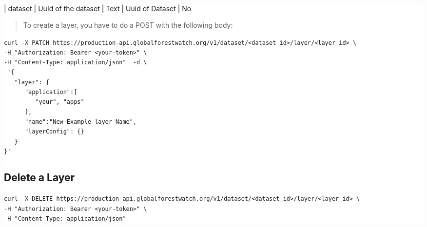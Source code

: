 | dataset           | UuId of the dataset                       | Text    | Uuid of Dataset                                 | No


> To create a layer, you have to do a POST with the following body:

```shell
curl -X PATCH https://production-api.globalforestwatch.org/v1/dataset/<dataset_id>/layer/<layer_id> \
-H "Authorization: Bearer <your-token>" \
-H "Content-Type: application/json"  -d \
 '{
   "layer": {
      "application":[
         "your", "apps"
      ],
      "name":"New Example layer Name",
      "layerConfig": {}
   }
}'
```

## Delete a Layer

```shell
curl -X DELETE https://production-api.globalforestwatch.org/v1/dataset/<dataset_id>/layer/<layer_id> \
-H "Authorization: Bearer <your-token>" \
-H "Content-Type: application/json"
```
